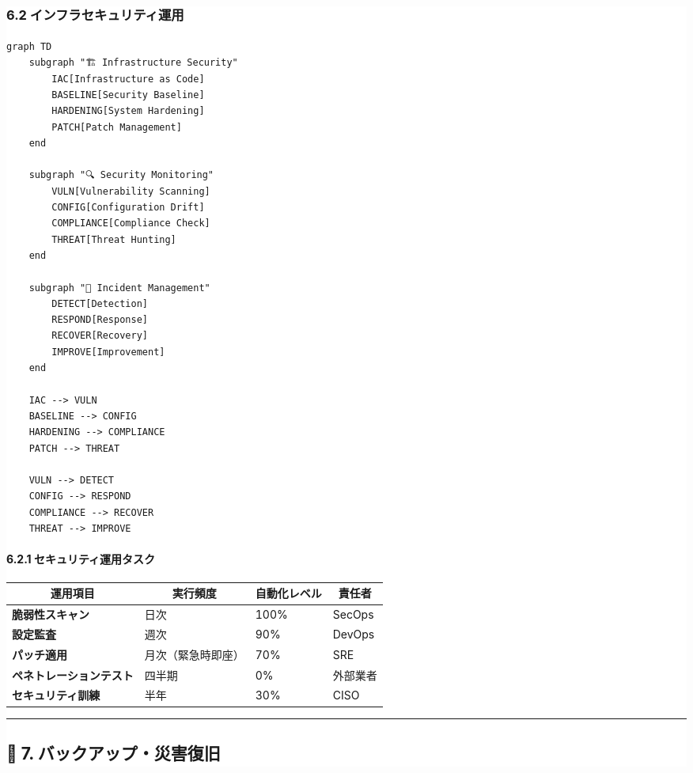 ### 6.2 インフラセキュリティ運用

```mermaid
graph TD
    subgraph "🏗️ Infrastructure Security"
        IAC[Infrastructure as Code]
        BASELINE[Security Baseline]
        HARDENING[System Hardening]
        PATCH[Patch Management]
    end
    
    subgraph "🔍 Security Monitoring"
        VULN[Vulnerability Scanning]
        CONFIG[Configuration Drift]
        COMPLIANCE[Compliance Check]
        THREAT[Threat Hunting]
    end
    
    subgraph "🚨 Incident Management"
        DETECT[Detection]
        RESPOND[Response]
        RECOVER[Recovery]
        IMPROVE[Improvement]
    end
    
    IAC --> VULN
    BASELINE --> CONFIG
    HARDENING --> COMPLIANCE
    PATCH --> THREAT
    
    VULN --> DETECT
    CONFIG --> RESPOND
    COMPLIANCE --> RECOVER
    THREAT --> IMPROVE
```

#### 6.2.1 セキュリティ運用タスク

| 運用項目                   | 実行頻度           | 自動化レベル | 責任者   |
| -------------------------- | ------------------ | ------------ | -------- |
| **脆弱性スキャン**         | 日次               | 100%         | SecOps   |
| **設定監査**               | 週次               | 90%          | DevOps   |
| **パッチ適用**             | 月次（緊急時即座） | 70%          | SRE      |
| **ペネトレーションテスト** | 四半期             | 0%           | 外部業者 |
| **セキュリティ訓練**       | 半年               | 30%          | CISO     |

---

## 🔄 7. バックアップ・災害復旧
